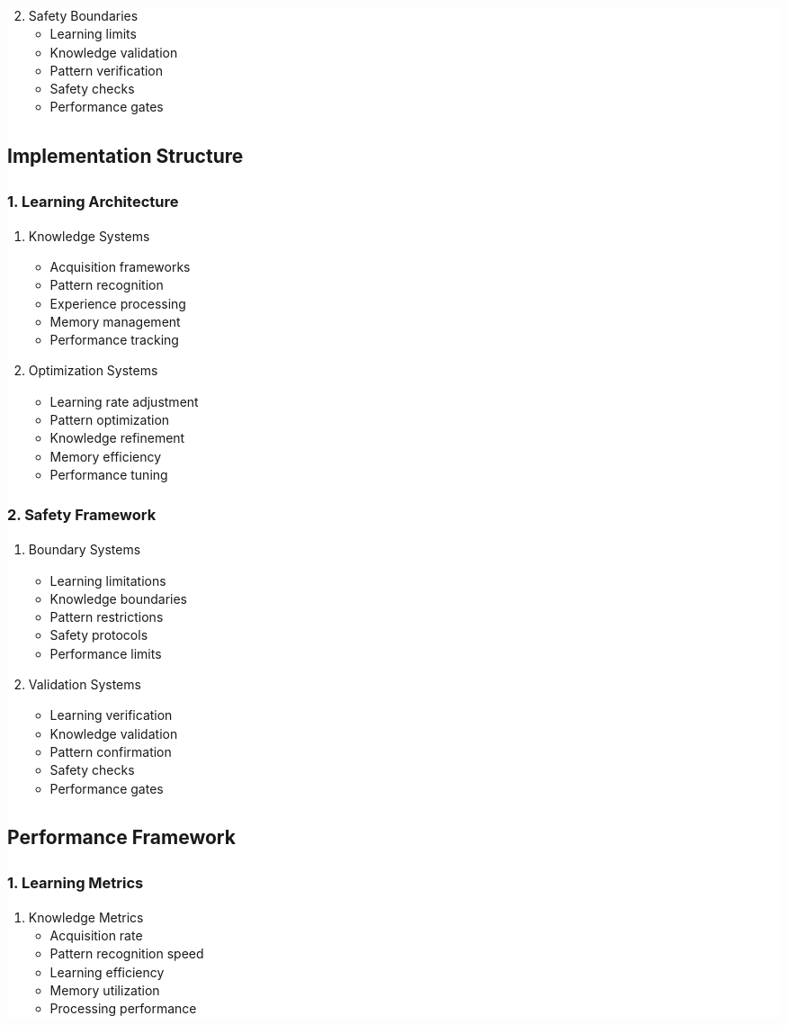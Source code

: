 2. Safety Boundaries
   - Learning limits
   - Knowledge validation
   - Pattern verification
   - Safety checks
   - Performance gates

## Implementation Structure

### 1. Learning Architecture

1. Knowledge Systems
   - Acquisition frameworks
   - Pattern recognition
   - Experience processing
   - Memory management
   - Performance tracking

2. Optimization Systems
   - Learning rate adjustment
   - Pattern optimization
   - Knowledge refinement
   - Memory efficiency
   - Performance tuning

### 2. Safety Framework

1. Boundary Systems
   - Learning limitations
   - Knowledge boundaries
   - Pattern restrictions
   - Safety protocols
   - Performance limits

2. Validation Systems
   - Learning verification
   - Knowledge validation
   - Pattern confirmation
   - Safety checks
   - Performance gates

## Performance Framework

### 1. Learning Metrics

1. Knowledge Metrics
   - Acquisition rate
   - Pattern recognition speed
   - Learning efficiency
   - Memory utilization
   - Processing performance
